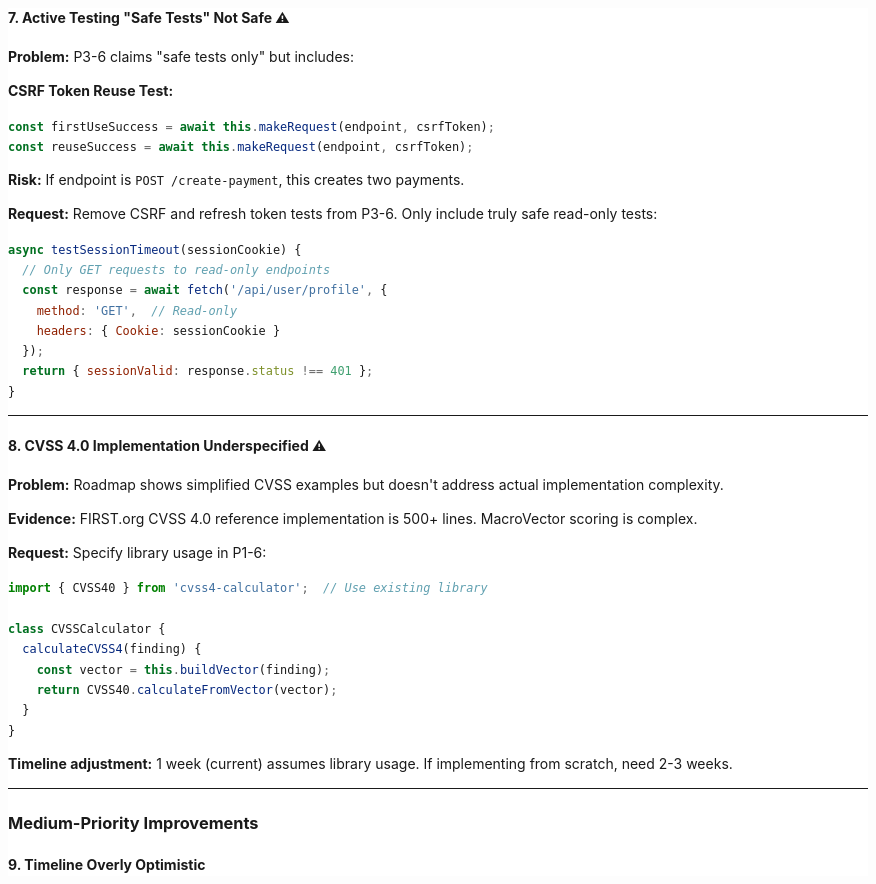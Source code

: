 
#### 7. Active Testing "Safe Tests" Not Safe ⚠️

**Problem:** P3-6 claims "safe tests only" but includes:

**CSRF Token Reuse Test:**
```javascript
const firstUseSuccess = await this.makeRequest(endpoint, csrfToken);
const reuseSuccess = await this.makeRequest(endpoint, csrfToken);
```

**Risk:** If endpoint is `POST /create-payment`, this creates two payments.

**Request:** Remove CSRF and refresh token tests from P3-6. Only include truly safe read-only tests:
```javascript
async testSessionTimeout(sessionCookie) {
  // Only GET requests to read-only endpoints
  const response = await fetch('/api/user/profile', {
    method: 'GET',  // Read-only
    headers: { Cookie: sessionCookie }
  });
  return { sessionValid: response.status !== 401 };
}
```

---

#### 8. CVSS 4.0 Implementation Underspecified ⚠️

**Problem:** Roadmap shows simplified CVSS examples but doesn't address actual implementation complexity.

**Evidence:** FIRST.org CVSS 4.0 reference implementation is 500+ lines. MacroVector scoring is complex.

**Request:** Specify library usage in P1-6:
```javascript
import { CVSS40 } from 'cvss4-calculator';  // Use existing library

class CVSSCalculator {
  calculateCVSS4(finding) {
    const vector = this.buildVector(finding);
    return CVSS40.calculateFromVector(vector);
  }
}
```

**Timeline adjustment:** 1 week (current) assumes library usage. If implementing from scratch, need 2-3 weeks.

---

### Medium-Priority Improvements

#### 9. Timeline Overly Optimistic
